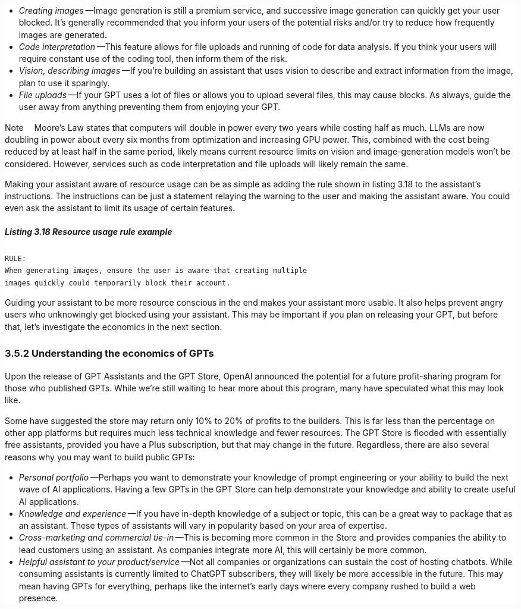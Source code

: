 - *Creating images* —Image generation is still a premium service, and successive image generation can quickly get your user blocked. It’s generally recommended that you inform your users of the potential risks and/or try to reduce how frequently images are generated.
- *Code interpretation* —This feature allows for file uploads and running of code for data analysis. If you think your users will require constant use of the coding tool, then inform them of the risk.
- *Vision, describing images* —If you’re building an assistant that uses vision to describe and extract information from the image, plan to use it sparingly.
- *File uploads* —If your GPT uses a lot of files or allows you to upload several files, this may cause blocks. As always, guide the user away from anything preventing them from enjoying your GPT.

Note  Moore’s Law states that computers will double in power every two years while costing half as much. LLMs are now doubling in power about every six months from optimization and increasing GPU power. This, combined with the cost being reduced by at least half in the same period, likely means current resource limits on vision and image-generation models won’t be considered. However, services such as code interpretation and file uploads will likely remain the same.

Making your assistant aware of resource usage can be as simple as adding the rule shown in listing 3.18 to the assistant’s instructions. The instructions can be just a statement relaying the warning to the user and making the assistant aware. You could even ask the assistant to limit its usage of certain features.

##### Listing 3.18 Resource usage rule example

```
RULE:
When generating images, ensure the user is aware that creating multiple 
images quickly could temporarily block their account.
```

Guiding your assistant to be more resource conscious in the end makes your assistant more usable. It also helps prevent angry users who unknowingly get blocked using your assistant. This may be important if you plan on releasing your GPT, but before that, let’s investigate the economics in the next section.

### 3.5.2 Understanding the economics of GPTs

Upon the release of GPT Assistants and the GPT Store, OpenAI announced the potential for a future profit-sharing program for those who published GPTs. While we’re still waiting to hear more about this program, many have speculated what this may look like.

Some have suggested the store may return only 10% to 20% of profits to the builders. This is far less than the percentage on other app platforms but requires much less technical knowledge and fewer resources. The GPT Store is flooded with essentially free assistants, provided you have a Plus subscription, but that may change in the future. Regardless, there are also several reasons why you may want to build public GPTs:

- *Personal portfolio* —Perhaps you want to demonstrate your knowledge of prompt engineering or your ability to build the next wave of AI applications. Having a few GPTs in the GPT Store can help demonstrate your knowledge and ability to create useful AI applications.
- *Knowledge and experience* —If you have in-depth knowledge of a subject or topic, this can be a great way to package that as an assistant. These types of assistants will vary in popularity based on your area of expertise.
- *Cross-marketing and commercial tie-in* —This is becoming more common in the Store and provides companies the ability to lead customers using an assistant. As companies integrate more AI, this will certainly be more common.
- *Helpful assistant to your product/service* —Not all companies or organizations can sustain the cost of hosting chatbots. While consuming assistants is currently limited to ChatGPT subscribers, they will likely be more accessible in the future. This may mean having GPTs for everything, perhaps like the internet’s early days where every company rushed to build a web presence.

